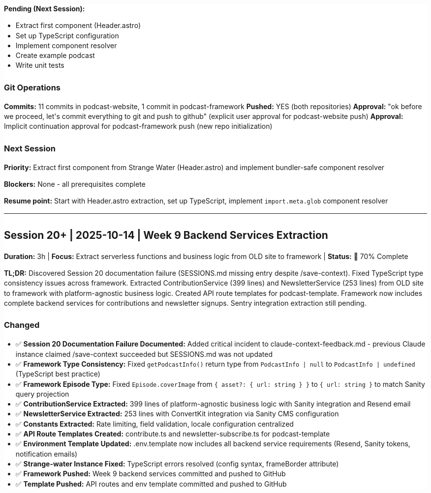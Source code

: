 **Pending (Next Session):**
- Extract first component (Header.astro)
- Set up TypeScript configuration
- Implement component resolver
- Create example podcast
- Write unit tests

### Git Operations

**Commits:** 11 commits in podcast-website, 1 commit in podcast-framework
**Pushed:** YES (both repositories)
**Approval:** "ok before we proceed, let's commit everything to git and push to github" (explicit user approval for podcast-website push)
**Approval:** Implicit continuation approval for podcast-framework push (new repo initialization)

### Next Session

**Priority:** Extract first component from Strange Water (Header.astro) and implement bundler-safe component resolver

**Blockers:** None - all prerequisites complete

**Resume point:** Start with Header.astro extraction, set up TypeScript, implement `import.meta.glob` component resolver

---

## Session 20+ | 2025-10-14 | Week 9 Backend Services Extraction

**Duration:** 3h | **Focus:** Extract serverless functions and business logic from OLD site to framework | **Status:** 🔄 70% Complete

**TL;DR:** Discovered Session 20 documentation failure (SESSIONS.md missing entry despite /save-context). Fixed TypeScript type consistency issues across framework. Extracted ContributionService (399 lines) and NewsletterService (253 lines) from OLD site to framework with platform-agnostic business logic. Created API route templates for podcast-template. Framework now includes complete backend services for contributions and newsletter signups. Sentry integration extraction still pending.

### Changed
- ✅ **Session 20 Documentation Failure Documented:** Added critical incident to claude-context-feedback.md - previous Claude instance claimed /save-context succeeded but SESSIONS.md was not updated
- ✅ **Framework Type Consistency:** Fixed `getPodcastInfo()` return type from `PodcastInfo | null` to `PodcastInfo | undefined` (TypeScript best practice)
- ✅ **Framework Episode Type:** Fixed `Episode.coverImage` from `{ asset?: { url: string } }` to `{ url: string }` to match Sanity query projection
- ✅ **ContributionService Extracted:** 399 lines of platform-agnostic business logic with Sanity integration and Resend email
- ✅ **NewsletterService Extracted:** 253 lines with ConvertKit integration via Sanity CMS configuration
- ✅ **Constants Extracted:** Rate limiting, field validation, locale configuration centralized
- ✅ **API Route Templates Created:** contribute.ts and newsletter-subscribe.ts for podcast-template
- ✅ **Environment Template Updated:** .env.template now includes all backend service requirements (Resend, Sanity tokens, notification emails)
- ✅ **Strange-water Instance Fixed:** TypeScript errors resolved (config syntax, frameBorder attribute)
- ✅ **Framework Pushed:** Week 9 backend services committed and pushed to GitHub
- ✅ **Template Pushed:** API routes and env template committed and pushed to GitHub
